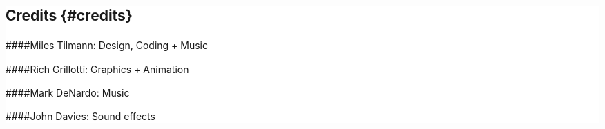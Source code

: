 








Credits   {#credits}
---------

####Miles Tilmann:
Design, Coding + Music

####Rich Grillotti:
Graphics + Animation

####Mark DeNardo:
Music

####John Davies:
Sound effects


</div>
